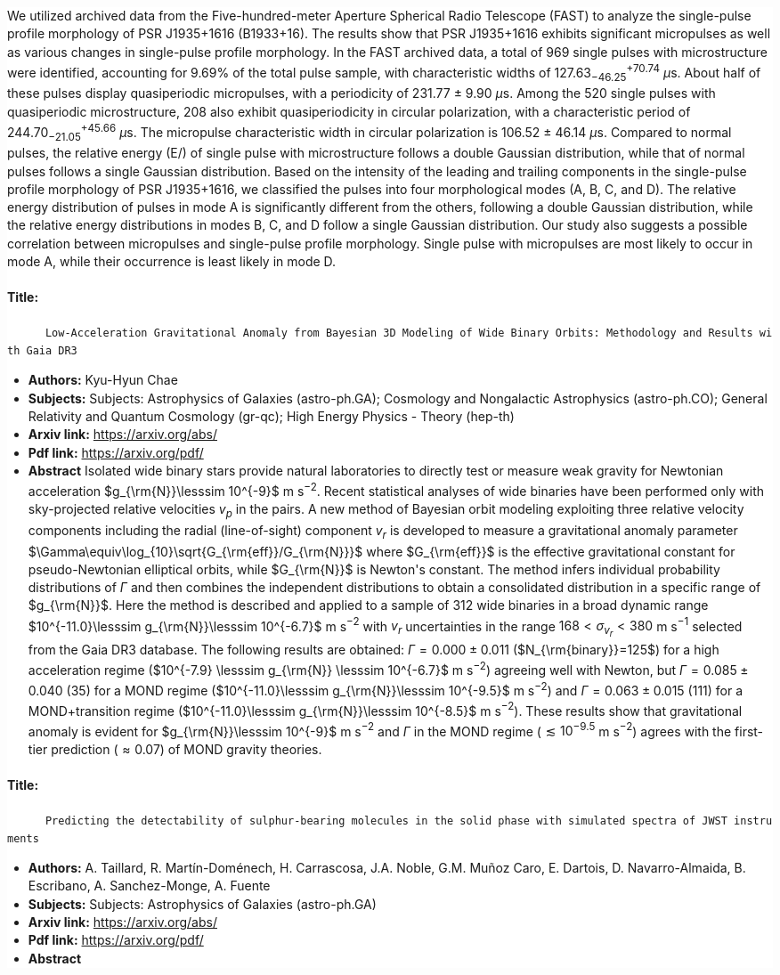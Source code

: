  We utilized archived data from the Five-hundred-meter Aperture Spherical Radio Telescope (FAST) to analyze the single-pulse profile morphology of PSR J1935$+$1616 (B1933$+$16). The results show that PSR J1935$+$1616 exhibits significant micropulses as well as various changes in single-pulse profile morphology. In the FAST archived data, a total of 969 single pulses with microstructure were identified, accounting for 9.69$\%$ of the total pulse sample, with characteristic widths of $127.63^{+70.74}_{-46.25}$ $\mu$s. About half of these pulses display quasiperiodic micropulses, with a periodicity of 231.77 $\pm$ 9.90 $\mu$s. Among the 520 single pulses with quasiperiodic microstructure, 208 also exhibit quasiperiodicity in circular polarization, with a characteristic period of $244.70^{+45.66}_{-21.05}$ $\mu$s. The micropulse characteristic width in circular polarization is 106.52 $\pm$ 46.14 $\mu$s. Compared to normal pulses, the relative energy (E/<E>) of single pulse with microstructure follows a double Gaussian distribution, while that of normal pulses follows a single Gaussian distribution. Based on the intensity of the leading and trailing components in the single-pulse profile morphology of PSR J1935+1616, we classified the pulses into four morphological modes (A, B, C, and D). The relative energy distribution of pulses in mode A is significantly different from the others, following a double Gaussian distribution, while the relative energy distributions in modes B, C, and D follow a single Gaussian distribution. Our study also suggests a possible correlation between micropulses and single-pulse profile morphology. Single pulse with micropulses are most likely to occur in mode A, while their occurrence is least likely in mode D.
#### Title:
          Low-Acceleration Gravitational Anomaly from Bayesian 3D Modeling of Wide Binary Orbits: Methodology and Results with Gaia DR3
 - **Authors:** Kyu-Hyun Chae
 - **Subjects:** Subjects:
Astrophysics of Galaxies (astro-ph.GA); Cosmology and Nongalactic Astrophysics (astro-ph.CO); General Relativity and Quantum Cosmology (gr-qc); High Energy Physics - Theory (hep-th)
 - **Arxiv link:** https://arxiv.org/abs/
 - **Pdf link:** https://arxiv.org/pdf/
 - **Abstract**
 Isolated wide binary stars provide natural laboratories to directly test or measure weak gravity for Newtonian acceleration $g_{\rm{N}}\lesssim 10^{-9}$ m s$^{-2}$. Recent statistical analyses of wide binaries have been performed only with sky-projected relative velocities $v_p$ in the pairs. A new method of Bayesian orbit modeling exploiting three relative velocity components including the radial (line-of-sight) component $v_r$ is developed to measure a gravitational anomaly parameter $\Gamma\equiv\log_{10}\sqrt{G_{\rm{eff}}/G_{\rm{N}}}$ where $G_{\rm{eff}}$ is the effective gravitational constant for pseudo-Newtonian elliptical orbits, while $G_{\rm{N}}$ is Newton's constant. The method infers individual probability distributions of $\Gamma$ and then combines the independent distributions to obtain a consolidated distribution in a specific range of $g_{\rm{N}}$. Here the method is described and applied to a sample of 312 wide binaries in a broad dynamic range $10^{-11.0}\lesssim g_{\rm{N}}\lesssim 10^{-6.7}$ m s$^{-2}$ with $v_r$ uncertainties in the range $168<\sigma_{v_r}<380$ m s$^{-1}$ selected from the Gaia DR3 database. The following results are obtained: $\Gamma = 0.000\pm 0.011$ ($N_{\rm{binary}}=125$) for a high acceleration regime ($10^{-7.9} \lesssim g_{\rm{N}} \lesssim 10^{-6.7}$ m s$^{-2}$) agreeing well with Newton, but $\Gamma = 0.085\pm 0.040$ (35) for a MOND regime ($10^{-11.0}\lesssim g_{\rm{N}}\lesssim 10^{-9.5}$ m s$^{-2}$) and $\Gamma = 0.063\pm 0.015$ (111) for a MOND+transition regime ($10^{-11.0}\lesssim g_{\rm{N}}\lesssim 10^{-8.5}$ m s$^{-2}$). These results show that gravitational anomaly is evident for $g_{\rm{N}}\lesssim 10^{-9}$ m s$^{-2}$ and $\Gamma$ in the MOND regime ($\lesssim 10^{-9.5}$ m s$^{-2}$) agrees with the first-tier prediction ($\approx 0.07$) of MOND gravity theories.
#### Title:
          Predicting the detectability of sulphur-bearing molecules in the solid phase with simulated spectra of JWST instruments
 - **Authors:** A. Taillard, R. Martín-Doménech, H. Carrascosa, J.A. Noble, G.M. Muñoz Caro, E. Dartois, D. Navarro-Almaida, B. Escribano, A. Sanchez-Monge, A. Fuente
 - **Subjects:** Subjects:
Astrophysics of Galaxies (astro-ph.GA)
 - **Arxiv link:** https://arxiv.org/abs/
 - **Pdf link:** https://arxiv.org/pdf/
 - **Abstract**
